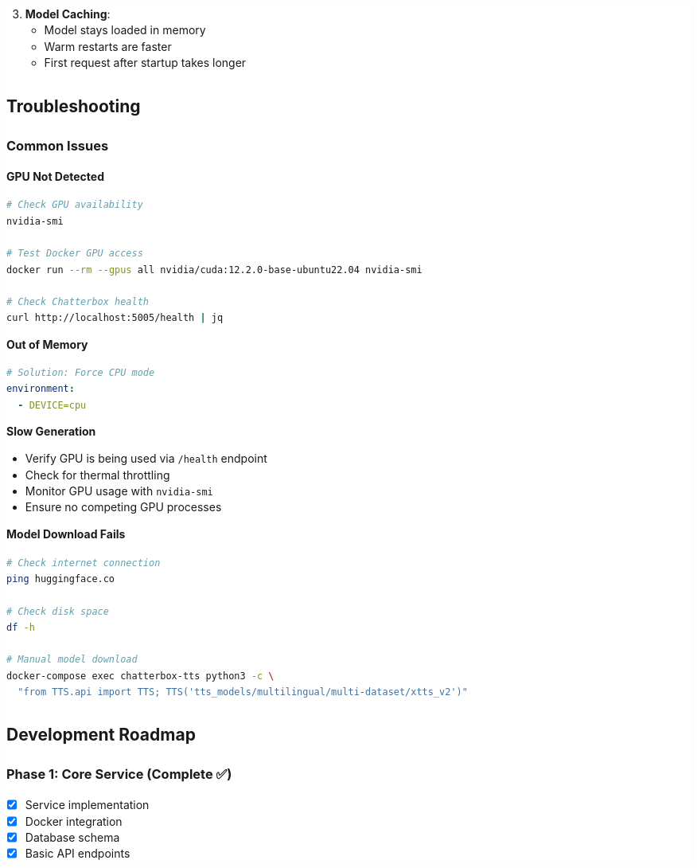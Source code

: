 3. **Model Caching**:
   - Model stays loaded in memory
   - Warm restarts are faster
   - First request after startup takes longer

## Troubleshooting

### Common Issues

**GPU Not Detected**
```bash
# Check GPU availability
nvidia-smi

# Test Docker GPU access
docker run --rm --gpus all nvidia/cuda:12.2.0-base-ubuntu22.04 nvidia-smi

# Check Chatterbox health
curl http://localhost:5005/health | jq
```

**Out of Memory**
```yaml
# Solution: Force CPU mode
environment:
  - DEVICE=cpu
```

**Slow Generation**
- Verify GPU is being used via `/health` endpoint
- Check for thermal throttling
- Monitor GPU usage with `nvidia-smi`
- Ensure no competing GPU processes

**Model Download Fails**
```bash
# Check internet connection
ping huggingface.co

# Check disk space
df -h

# Manual model download
docker-compose exec chatterbox-tts python3 -c \
  "from TTS.api import TTS; TTS('tts_models/multilingual/multi-dataset/xtts_v2')"
```

## Development Roadmap

### Phase 1: Core Service (Complete ✅)
- [x] Service implementation
- [x] Docker integration
- [x] Database schema
- [x] Basic API endpoints
